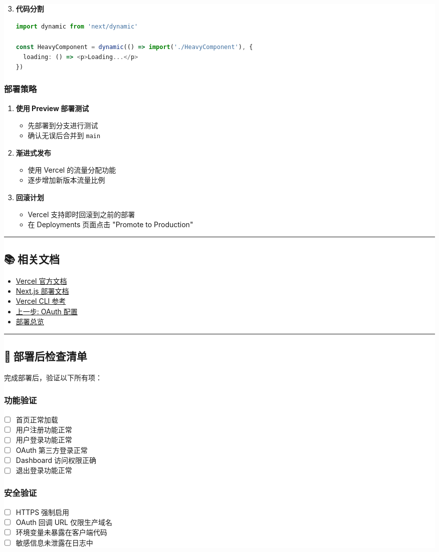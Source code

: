 3. **代码分割**
   ```typescript
   import dynamic from 'next/dynamic'
   
   const HeavyComponent = dynamic(() => import('./HeavyComponent'), {
     loading: () => <p>Loading...</p>
   })
   ```

### 部署策略

1. **使用 Preview 部署测试**
   - 先部署到分支进行测试
   - 确认无误后合并到 `main`

2. **渐进式发布**
   - 使用 Vercel 的流量分配功能
   - 逐步增加新版本流量比例

3. **回滚计划**
   - Vercel 支持即时回滚到之前的部署
   - 在 Deployments 页面点击 "Promote to Production"

---

## 📚 相关文档

- [Vercel 官方文档](https://vercel.com/docs)
- [Next.js 部署文档](https://nextjs.org/docs/deployment)
- [Vercel CLI 参考](https://vercel.com/docs/cli)
- [上一步: OAuth 配置](./2-oauth-setup.md)
- [部署总览](./README.md)

---

## 🔄 部署后检查清单

完成部署后，验证以下所有项：

### 功能验证
- [ ] 首页正常加载
- [ ] 用户注册功能正常
- [ ] 用户登录功能正常
- [ ] OAuth 第三方登录正常
- [ ] Dashboard 访问权限正确
- [ ] 退出登录功能正常

### 安全验证
- [ ] HTTPS 强制启用
- [ ] OAuth 回调 URL 仅限生产域名
- [ ] 环境变量未暴露在客户端代码
- [ ] 敏感信息未泄露在日志中
